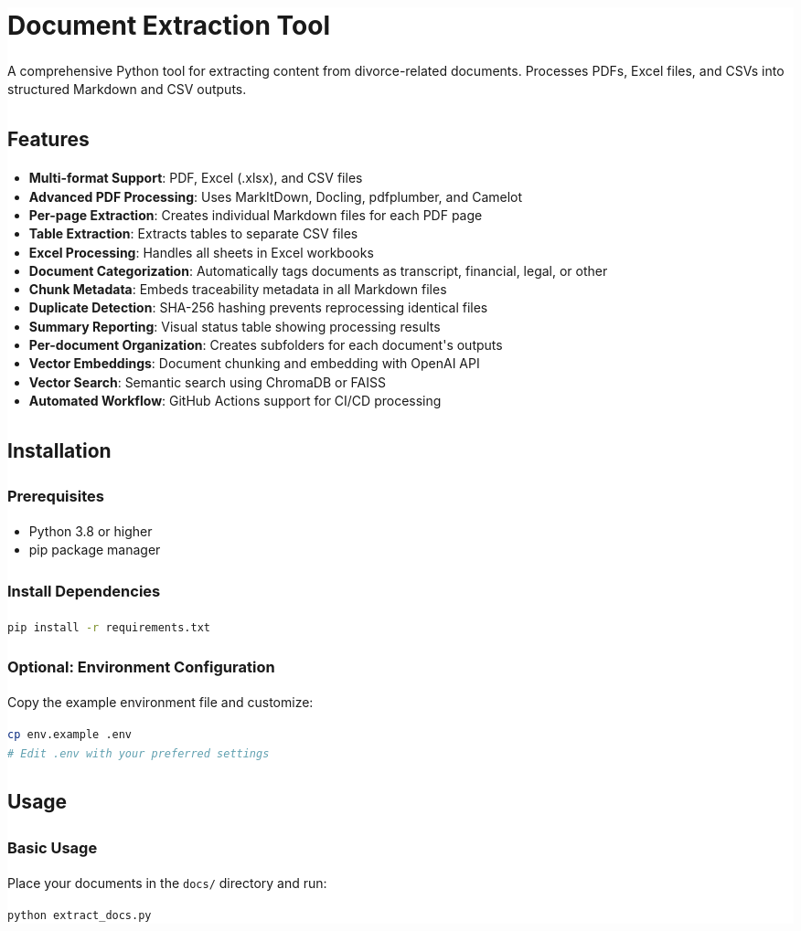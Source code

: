 # Document Extraction Tool

A comprehensive Python tool for extracting content from divorce-related documents. Processes PDFs, Excel files, and CSVs into structured Markdown and CSV outputs.

## Features

- **Multi-format Support**: PDF, Excel (.xlsx), and CSV files
- **Advanced PDF Processing**: Uses MarkItDown, Docling, pdfplumber, and Camelot
- **Per-page Extraction**: Creates individual Markdown files for each PDF page
- **Table Extraction**: Extracts tables to separate CSV files
- **Excel Processing**: Handles all sheets in Excel workbooks
- **Document Categorization**: Automatically tags documents as transcript, financial, legal, or other
- **Chunk Metadata**: Embeds traceability metadata in all Markdown files
- **Duplicate Detection**: SHA-256 hashing prevents reprocessing identical files
- **Summary Reporting**: Visual status table showing processing results
- **Per-document Organization**: Creates subfolders for each document's outputs
- **Vector Embeddings**: Document chunking and embedding with OpenAI API
- **Vector Search**: Semantic search using ChromaDB or FAISS
- **Automated Workflow**: GitHub Actions support for CI/CD processing

## Installation

### Prerequisites

- Python 3.8 or higher
- pip package manager

### Install Dependencies

```bash
pip install -r requirements.txt
```

### Optional: Environment Configuration

Copy the example environment file and customize:

```bash
cp env.example .env
# Edit .env with your preferred settings
```

## Usage

### Basic Usage

Place your documents in the `docs/` directory and run:

```bash
python extract_docs.py
```
